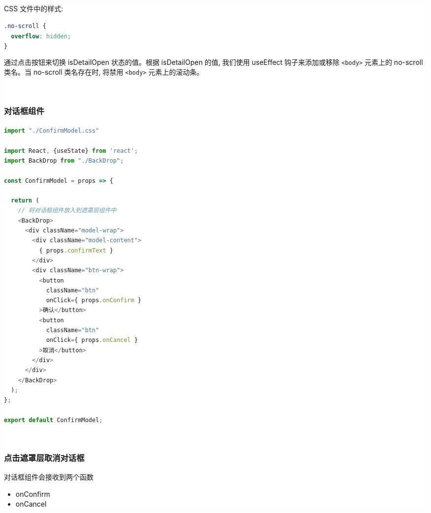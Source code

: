 CSS 文件中的样式: 

```css
.no-scroll {
  overflow: hidden;
}
```

通过点击按钮来切换 isDetailOpen 状态的值。根据 isDetailOpen 的值, 我们使用 useEffect 钩子来添加或移除 ``<body>`` 元素上的 no-scroll 类名。当 no-scroll 类名存在时, 将禁用 ``<body>`` 元素上的滚动条。

<br>

### 对话框组件
```js
import "./ConfirmModel.css"

import React, {useState} from 'react';
import BackDrop from "./BackDrop";

const ConfirmModel = props => {

  return (
    // 将对话框组件放入到遮罩层组件中
    <BackDrop>
      <div className="model-wrap">
        <div className="model-content">
          { props.confirmText }
        </div>
        <div className="btn-wrap">
          <button
            className="btn"
            onClick={ props.onConfirm }
          >确认</button>
          <button
            className="btn"
            onClick={ props.onCancel }
          >取消</button>
        </div>
      </div>
    </BackDrop>
  );
};

export default ConfirmModel;
```

<br>

### 点击遮罩层取消对话框
对话框组件会接收到两个函数
- onConfirm
- onCancel
